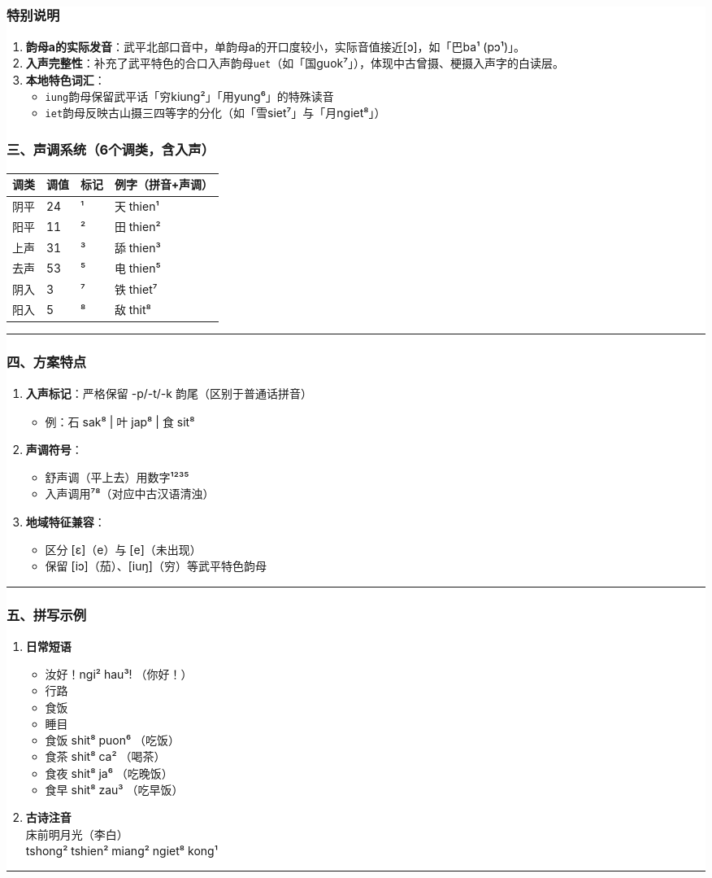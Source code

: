 ### **特别说明**
1. **韵母a的实际发音**：武平北部口音中，单韵母a的开口度较小，实际音值接近[ɔ]，如「巴ba¹ (pɔ¹)」。
2. **入声完整性**：补充了武平特色的合口入声韵母`uet`（如「国guok⁷」），体现中古曾摄、梗摄入声字的白读层。
3. **本地特色词汇**：
   - `iung`韵母保留武平话「穷kiung²」「用yung⁶」的特殊读音
   - `iet`韵母反映古山摄三四等字的分化（如「雪siet⁷」与「月ngiet⁸」）

### **三、声调系统（6个调类，含入声）**

| 调类 | 调值 | 标记 | 例字（拼音+声调） |
|------|------|------|------------------|
| 阴平 | 24   | ¹    | 天 thien¹        |
| 阳平 | 11   | ²    | 田 thien²        |
| 上声 | 31   | ³    | 舔 thien³        |
| 去声 | 53   | ⁵    | 电 thien⁵        |
| 阴入 | 3    | ⁷    | 铁 thiet⁷        |
| 阳入 | 5    | ⁸    | 敌 thit⁸         |

---

### **四、方案特点**

1. **入声标记**：严格保留 -p/-t/-k 韵尾（区别于普通话拼音）
   - 例：石 sak⁸ | 叶 jap⁸ | 食 sit⁸

2. **声调符号**：
   - 舒声调（平上去）用数字¹²³⁵
   - 入声调用⁷⁸（对应中古汉语清浊）

3. **地域特征兼容**：
   - 区分 [ɛ]（e）与 [e]（未出现）
   - 保留 [iɔ]（茄）、[iuŋ]（穷）等武平特色韵母

---

### **五、拼写示例**

1. **日常短语**  
   - 汝好！ngi² hau³! （你好！）  
   - 行路
   - 食饭
   - 睡目
   - 食饭 shit⁸ puon⁶ （吃饭）
   - 食茶 shit⁸ ca² （喝茶）
   - 食夜 shit⁸ ja⁶ （吃晚饭）
   - 食早 shit⁸ zau³ （吃早饭）


2. **古诗注音**  
   床前明月光（李白）  
   tshong² tshien² miang² ngiet⁸ kong¹

---
